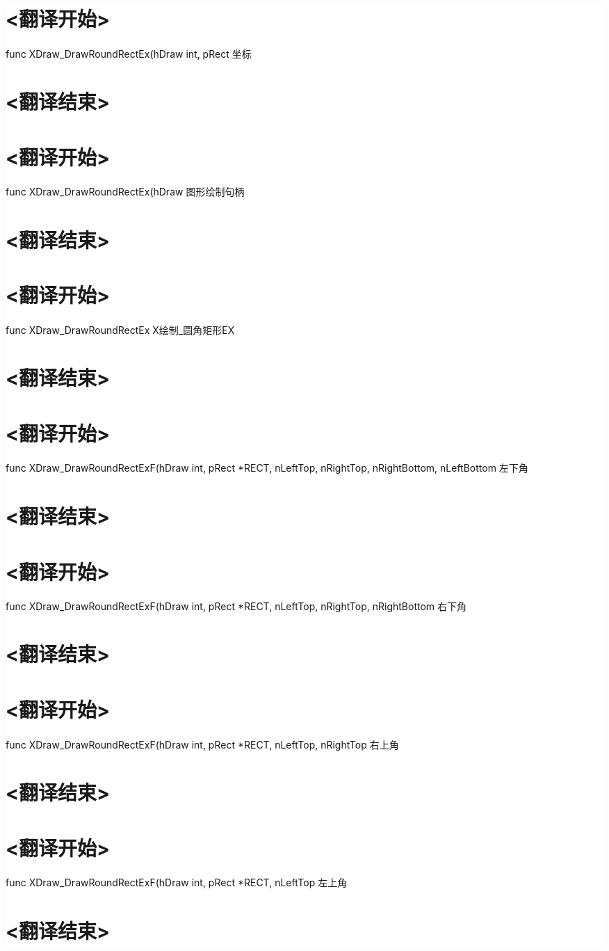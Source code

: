 # <翻译开始>
func XDraw_DrawRoundRectEx(hDraw int, pRect
坐标
# <翻译结束>

# <翻译开始>
func XDraw_DrawRoundRectEx(hDraw
图形绘制句柄
# <翻译结束>

# <翻译开始>
func XDraw_DrawRoundRectEx
X绘制_圆角矩形EX
# <翻译结束>


# <翻译开始>
func XDraw_DrawRoundRectExF(hDraw int, pRect *RECT, nLeftTop, nRightTop, nRightBottom, nLeftBottom
左下角
# <翻译结束>

# <翻译开始>
func XDraw_DrawRoundRectExF(hDraw int, pRect *RECT, nLeftTop, nRightTop, nRightBottom
右下角
# <翻译结束>

# <翻译开始>
func XDraw_DrawRoundRectExF(hDraw int, pRect *RECT, nLeftTop, nRightTop
右上角
# <翻译结束>

# <翻译开始>
func XDraw_DrawRoundRectExF(hDraw int, pRect *RECT, nLeftTop
左上角
# <翻译结束>
